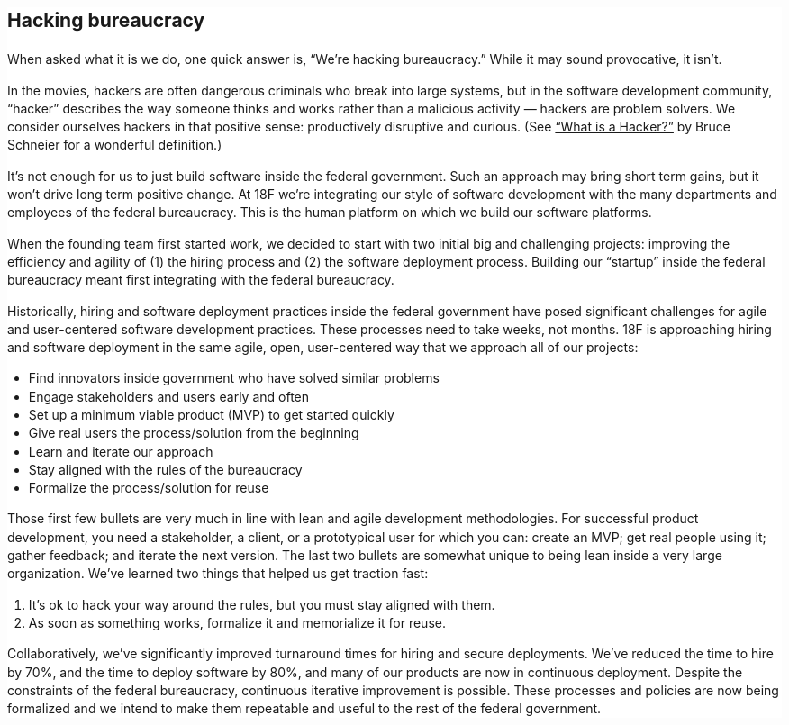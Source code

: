 ## Hacking bureaucracy

When asked what it is we do, one quick answer is, “We’re hacking bureaucracy.”
While it may sound provocative, it isn’t.

In the movies, hackers are often dangerous criminals who break into large
systems, but in the software development community, “hacker” describes the way
someone thinks and works rather than a malicious activity — hackers are problem
solvers. We consider ourselves hackers in that positive sense: productively
disruptive and curious. (See
[“What is a Hacker?”](https://www.schneier.com/blog/archives/2006/09/what_is_a_hacke.html)
by Bruce Schneier for a wonderful definition.)

It’s not enough for us to just build software inside the federal government.
Such an approach may bring short term gains, but it won’t drive long term
positive change. At 18F we’re integrating our style of software development with
the many departments and employees of the federal bureaucracy. This is the human
platform on which we build our software platforms.

When the founding team first started work, we decided to start with two initial
big and challenging projects: improving the efficiency and agility of (1) the
hiring process and (2) the software deployment process. Building our “startup”
inside the federal bureaucracy meant first integrating with the federal
bureaucracy.

Historically, hiring and software deployment practices inside the federal
government have posed significant challenges for agile and user-centered
software development practices. These processes need to take weeks, not months.
18F is approaching hiring and software deployment in the same agile, open,
user-centered way that we approach all of our projects:

- Find innovators inside government who have solved similar problems
- Engage stakeholders and users early and often
- Set up a minimum viable product (MVP) to get started quickly
- Give real users the process/solution from the beginning
- Learn and iterate our approach
- Stay aligned with the rules of the bureaucracy
- Formalize the process/solution for reuse

Those first few bullets are very much in line with lean and agile development
methodologies. For successful product development, you need a stakeholder, a
client, or a prototypical user for which you can: create an MVP; get real people
using it; gather feedback; and iterate the next version. The last two bullets
are somewhat unique to being lean inside a very large organization. We’ve
learned two things that helped us get traction fast:

1. It’s ok to hack your way around the rules, but you must stay aligned with
   them.
2. As soon as something works, formalize it and memorialize it for reuse.

Collaboratively, we’ve significantly improved turnaround times for hiring and
secure deployments. We’ve reduced the time to hire by 70%, and the time to
deploy software by 80%, and many of our products are now in continuous
deployment. Despite the constraints of the federal bureaucracy, continuous
iterative improvement is possible. These processes and policies are now being
formalized and we intend to make them repeatable and useful to the rest of the
federal government.
